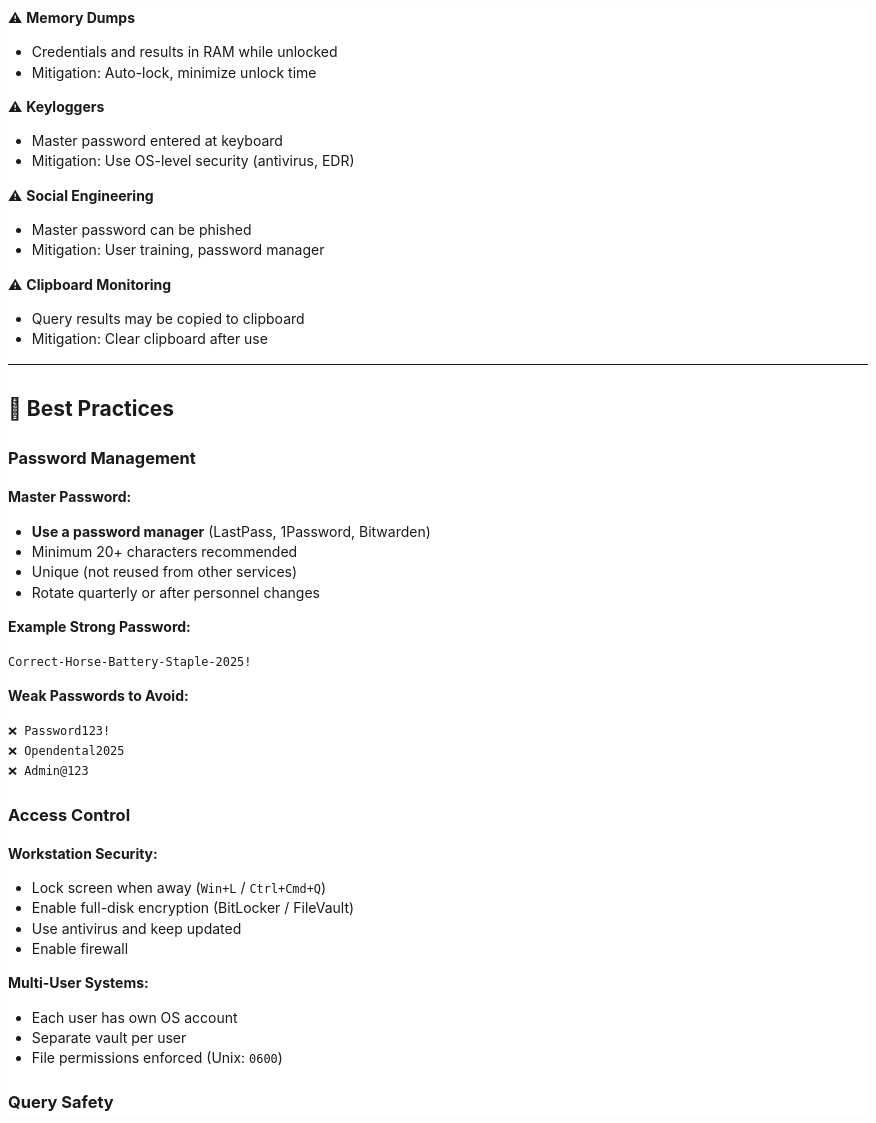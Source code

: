 ⚠️ **Memory Dumps**
- Credentials and results in RAM while unlocked
- Mitigation: Auto-lock, minimize unlock time

⚠️ **Keyloggers**
- Master password entered at keyboard
- Mitigation: Use OS-level security (antivirus, EDR)

⚠️ **Social Engineering**
- Master password can be phished
- Mitigation: User training, password manager

⚠️ **Clipboard Monitoring**
- Query results may be copied to clipboard
- Mitigation: Clear clipboard after use

---

## 🔐 Best Practices

### Password Management

**Master Password:**
- **Use a password manager** (LastPass, 1Password, Bitwarden)
- Minimum 20+ characters recommended
- Unique (not reused from other services)
- Rotate quarterly or after personnel changes

**Example Strong Password:**
```
Correct-Horse-Battery-Staple-2025!
```

**Weak Passwords to Avoid:**
```
❌ Password123!
❌ Opendental2025
❌ Admin@123
```

### Access Control

**Workstation Security:**
- Lock screen when away (`Win+L` / `Ctrl+Cmd+Q`)
- Enable full-disk encryption (BitLocker / FileVault)
- Use antivirus and keep updated
- Enable firewall

**Multi-User Systems:**
- Each user has own OS account
- Separate vault per user
- File permissions enforced (Unix: `0600`)

### Query Safety
